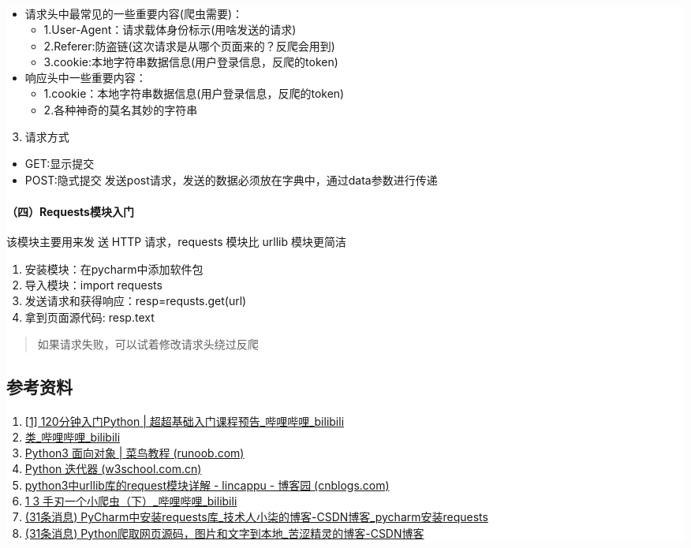 + 请求头中最常见的一些重要内容(爬虫需要)：
	+ 1.User-Agent：请求载体身份标示(用啥发送的请求)
	+ 2.Referer:防盗链(这次请求是从哪个页面来的？反爬会用到)
	+ 3.cookie:本地字符串数据信息(用户登录信息，反爬的token)
+ 响应头中一些重要内容：
	+ 1.cookie：本地字符串数据信息(用户登录信息，反爬的token)
	+ 2.各种神奇的莫名其妙的字符串

3. 请求方式
+ GET:显示提交
+ POST:隐式提交 发送post请求，发送的数据必须放在字典中，通过data参数进行传递

#### （四）Requests模块入门
该模块主要用来发 送 HTTP 请求，requests 模块比 urllib 模块更简洁
1. 安装模块：在pycharm中添加软件包
2. 导入模块：import requests
3. 发送请求和获得响应：resp=requsts.get(url) 
4. 拿到页面源代码: resp.text
>如果请求失败，可以试着修改请求头绕过反爬
## 参考资料
1. [[1] 120分钟入门Python | 超超基础入门课程预告_哔哩哔哩_bilibili](https://www.bilibili.com/video/BV1hf4y1u7CH/?spm_id_from=333.788&vd_source=83dd43e74255c7f8534d577021ce91a6)
2. [类_哔哩哔哩_bilibili](https://www.bilibili.com/video/BV16A411i7W7?p=6&spm_id_from=pageDriver&vd_source=83dd43e74255c7f8534d577021ce91a6)
3. [Python3 面向对象 | 菜鸟教程 (runoob.com)](https://www.runoob.com/python3/python3-class.html)
4. [Python 迭代器 (w3school.com.cn)](https://www.w3school.com.cn/python/python_iterators.asp)
5. [python3中urllib库的request模块详解 - lincappu - 博客园 (cnblogs.com)](https://www.cnblogs.com/lincappu/p/12762771.html)
6. [1 3 手刃一个小爬虫（下）_哔哩哔哩_bilibili](https://www.bilibili.com/video/BV1rv4y1K7yV/?p=4&spm_id_from=pageDriver&vd_source=83dd43e74255c7f8534d577021ce91a6)
7. [(31条消息) PyCharm中安装requests库_技术人小柒的博客-CSDN博客_pycharm安装requests](https://blog.csdn.net/m0_46983541/article/details/121181688)
8. [(31条消息) Python爬取网页源码，图片和文字到本地_苦涩精灵的博客-CSDN博客](https://blog.csdn.net/weixin_43873198/article/details/107461941)